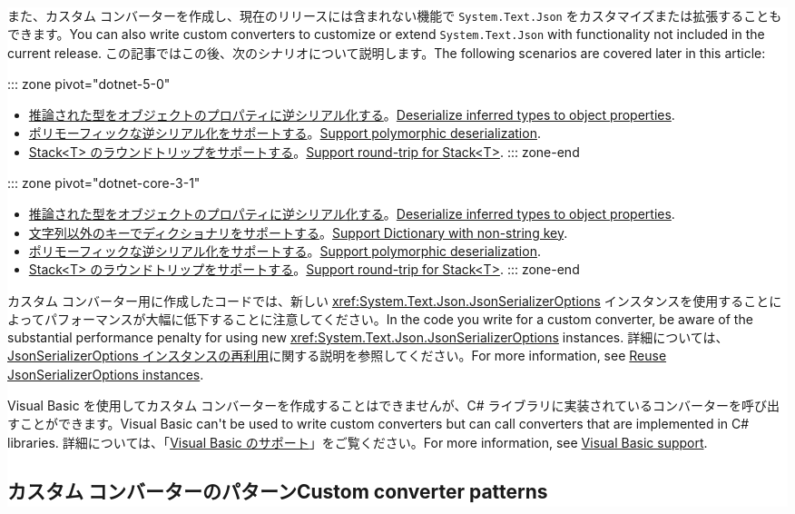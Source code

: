<span data-ttu-id="30df8-115">また、カスタム コンバーターを作成し、現在のリリースには含まれない機能で `System.Text.Json` をカスタマイズまたは拡張することもできます。</span><span class="sxs-lookup"><span data-stu-id="30df8-115">You can also write custom converters to customize or extend `System.Text.Json` with functionality not included in the current release.</span></span> <span data-ttu-id="30df8-116">この記事ではこの後、次のシナリオについて説明します。</span><span class="sxs-lookup"><span data-stu-id="30df8-116">The following scenarios are covered later in this article:</span></span>

::: zone pivot="dotnet-5-0"

* <span data-ttu-id="30df8-117">[推論された型をオブジェクトのプロパティに逆シリアル化する](#deserialize-inferred-types-to-object-properties)。</span><span class="sxs-lookup"><span data-stu-id="30df8-117">[Deserialize inferred types to object properties](#deserialize-inferred-types-to-object-properties).</span></span>
* <span data-ttu-id="30df8-118">[ポリモーフィックな逆シリアル化をサポートする](#support-polymorphic-deserialization)。</span><span class="sxs-lookup"><span data-stu-id="30df8-118">[Support polymorphic deserialization](#support-polymorphic-deserialization).</span></span>
* <span data-ttu-id="30df8-119">[Stack\<T> のラウンドトリップをサポートする](#support-round-trip-for-stackt)。</span><span class="sxs-lookup"><span data-stu-id="30df8-119">[Support round-trip for Stack\<T>](#support-round-trip-for-stackt).</span></span>
::: zone-end

::: zone pivot="dotnet-core-3-1"

* <span data-ttu-id="30df8-120">[推論された型をオブジェクトのプロパティに逆シリアル化する](#deserialize-inferred-types-to-object-properties)。</span><span class="sxs-lookup"><span data-stu-id="30df8-120">[Deserialize inferred types to object properties](#deserialize-inferred-types-to-object-properties).</span></span>
* <span data-ttu-id="30df8-121">[文字列以外のキーでディクショナリをサポートする](#support-dictionary-with-non-string-key)。</span><span class="sxs-lookup"><span data-stu-id="30df8-121">[Support Dictionary with non-string key](#support-dictionary-with-non-string-key).</span></span>
* <span data-ttu-id="30df8-122">[ポリモーフィックな逆シリアル化をサポートする](#support-polymorphic-deserialization)。</span><span class="sxs-lookup"><span data-stu-id="30df8-122">[Support polymorphic deserialization](#support-polymorphic-deserialization).</span></span>
* <span data-ttu-id="30df8-123">[Stack\<T> のラウンドトリップをサポートする](#support-round-trip-for-stackt)。</span><span class="sxs-lookup"><span data-stu-id="30df8-123">[Support round-trip for Stack\<T>](#support-round-trip-for-stackt).</span></span>
::: zone-end

<span data-ttu-id="30df8-124">カスタム コンバーター用に作成したコードでは、新しい <xref:System.Text.Json.JsonSerializerOptions> インスタンスを使用することによってパフォーマンスが大幅に低下することに注意してください。</span><span class="sxs-lookup"><span data-stu-id="30df8-124">In the code you write for a custom converter, be aware of the substantial performance penalty for using new <xref:System.Text.Json.JsonSerializerOptions> instances.</span></span> <span data-ttu-id="30df8-125">詳細については、[JsonSerializerOptions インスタンスの再利用](system-text-json-configure-options.md#reuse-jsonserializeroptions-instances)に関する説明を参照してください。</span><span class="sxs-lookup"><span data-stu-id="30df8-125">For more information, see [Reuse JsonSerializerOptions instances](system-text-json-configure-options.md#reuse-jsonserializeroptions-instances).</span></span>

<span data-ttu-id="30df8-126">Visual Basic を使用してカスタム コンバーターを作成することはできませんが、C# ライブラリに実装されているコンバーターを呼び出すことができます。</span><span class="sxs-lookup"><span data-stu-id="30df8-126">Visual Basic can't be used to write custom converters but can call converters that are implemented in C# libraries.</span></span> <span data-ttu-id="30df8-127">詳細については、「[Visual Basic のサポート](system-text-json-how-to.md#visual-basic-support)」をご覧ください。</span><span class="sxs-lookup"><span data-stu-id="30df8-127">For more information, see [Visual Basic support](system-text-json-how-to.md#visual-basic-support).</span></span>

## <a name="custom-converter-patterns"></a><span data-ttu-id="30df8-128">カスタム コンバーターのパターン</span><span class="sxs-lookup"><span data-stu-id="30df8-128">Custom converter patterns</span></span>
